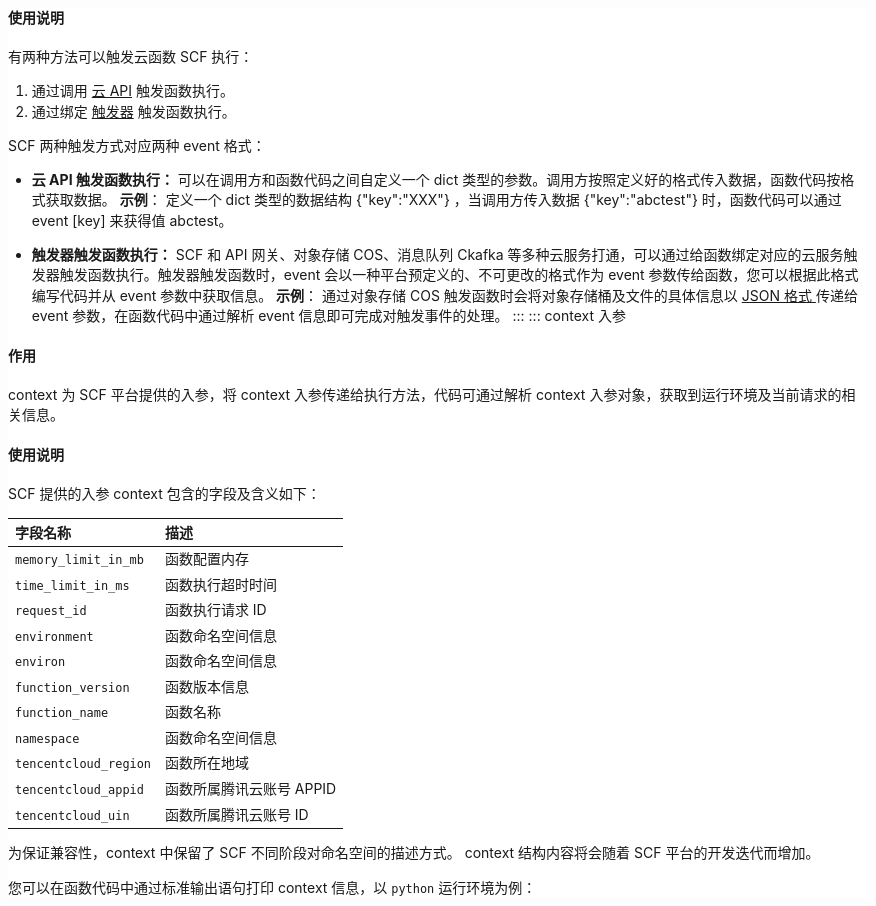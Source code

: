 #### 使用说明

有两种方法可以触发云函数 SCF 执行：

1. 通过调用 [云 API](https://intl.cloud.tencent.com/document/product/583/17243) 触发函数执行。
2. 通过绑定 [触发器](https://intl.cloud.tencent.com/document/product/583/9705) 触发函数执行。   


SCF 两种触发方式对应两种 event 格式：

- **云 API 触发函数执行：**
  可以在调用方和函数代码之间自定义一个 dict 类型的参数。调用方按照定义好的格式传入数据，函数代码按格式获取数据。
 **示例**：
  定义一个 dict 类型的数据结构 {"key":"XXX"} ，当调用方传入数据 {"key":"abctest"} 时，函数代码可以通过 event [key] 来获得值 abctest。


- **触发器触发函数执行：**
  SCF 和 API 网关、对象存储 COS、消息队列 Ckafka 等多种云服务打通，可以通过给函数绑定对应的云服务触发器触发函数执行。触发器触发函数时，event 会以一种平台预定义的、不可更改的格式作为 event 参数传给函数，您可以根据此格式编写代码并从 event 参数中获取信息。
 **示例**：
  通过对象存储 COS 触发函数时会将对象存储桶及文件的具体信息以 <a href="https://intl.cloud.tencent.com/document/product/583/9707#cos-.E8.A7.A6.E5.8F.91.E5.99.A8.E7.9A.84.E4.BA.8B.E4.BB.B6.E6.B6.88.E6.81.AF.E7.BB.93.E6.9E.84">JSON 格式 </a> 传递给 event 参数，在函数代码中通过解析 event 信息即可完成对触发事件的处理。
  :::
  ::: context 入参

#### 作用

context 为 SCF 平台提供的入参，将  context 入参传递给执行方法，代码可通过解析 context 入参对象，获取到运行环境及当前请求的相关信息。

#### 使用说明

SCF 提供的入参 context 包含的字段及含义如下：

<table>
<thead><tr><th align="left"> 字段名称 </th><th align="left"> 描述 </th></tr></thead>
<tbody>
<tr><td align="left"><code>memory_limit_in_mb</code></td><td align="left"> 函数配置内存 </td></tr>
<tr><td align="left"><code>time_limit_in_ms</code></td><td align="left"> 函数执行超时时间 </td></tr>
<tr><td align="left"><code>request_id</code></td><td align="left"> 函数执行请求 ID</td></tr>
<tr><td align="left"><code>environment</code></td><td align="left"> 函数命名空间信息 </td></tr>
<tr><td align="left"><code>environ</code></td><td align="left"> 函数命名空间信息 </td></tr><tr><td align="left"><code>function_version</code></td><td align="left"> 函数版本信息 </td></tr>
<tr><td align="left"><code>function_name</code></td><td align="left"> 函数名称 </td></tr><tr><td align="left"><code>namespace</code></td><td align="left"> 函数命名空间信息 </td></tr>
<tr><td align="left"><code>tencentcloud_region</code></td><td align="left"> 函数所在地域 </td></tr>
<tr><td align="left"><code>tencentcloud_appid</code> </td><td align="left"> 函数所属腾讯云账号 APPID</td></tr><tr><td align="left"><code>tencentcloud_uin</code></td><td align="left"> 函数所属腾讯云账号 ID </td></tr>
</tbody>
</table><dx-alert infotype="notice" title="">
为保证兼容性，context 中保留了 SCF 不同阶段对命名空间的描述方式。
 context 结构内容将会随着 SCF 平台的开发迭代而增加。
</dx-alert>

您可以在函数代码中通过标准输出语句打印 context 信息，以 `python` 运行环境为例：
